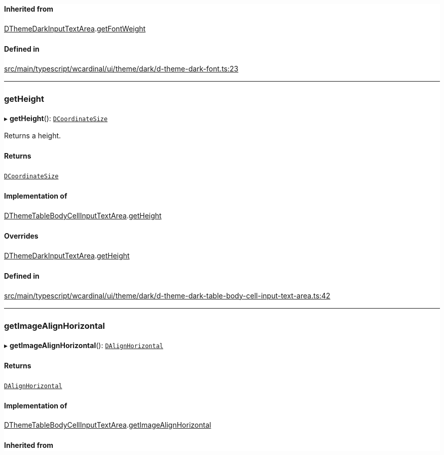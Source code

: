 #### Inherited from

[DThemeDarkInputTextArea](DThemeDarkInputTextArea.md).[getFontWeight](DThemeDarkInputTextArea.md#getfontweight)

#### Defined in

[src/main/typescript/wcardinal/ui/theme/dark/d-theme-dark-font.ts:23](https://github.com/winter-cardinal/winter-cardinal-ui/blob/v0.457.0/src/main/typescript/wcardinal/ui/theme/dark/d-theme-dark-font.ts#L23)

___

### getHeight

▸ **getHeight**(): [`DCoordinateSize`](../index.md#dcoordinatesize)

Returns a height.

#### Returns

[`DCoordinateSize`](../index.md#dcoordinatesize)

#### Implementation of

[DThemeTableBodyCellInputTextArea](../interfaces/DThemeTableBodyCellInputTextArea.md).[getHeight](../interfaces/DThemeTableBodyCellInputTextArea.md#getheight)

#### Overrides

[DThemeDarkInputTextArea](DThemeDarkInputTextArea.md).[getHeight](DThemeDarkInputTextArea.md#getheight)

#### Defined in

[src/main/typescript/wcardinal/ui/theme/dark/d-theme-dark-table-body-cell-input-text-area.ts:42](https://github.com/winter-cardinal/winter-cardinal-ui/blob/v0.457.0/src/main/typescript/wcardinal/ui/theme/dark/d-theme-dark-table-body-cell-input-text-area.ts#L42)

___

### getImageAlignHorizontal

▸ **getImageAlignHorizontal**(): [`DAlignHorizontal`](../index.md#dalignhorizontal)

#### Returns

[`DAlignHorizontal`](../index.md#dalignhorizontal)

#### Implementation of

[DThemeTableBodyCellInputTextArea](../interfaces/DThemeTableBodyCellInputTextArea.md).[getImageAlignHorizontal](../interfaces/DThemeTableBodyCellInputTextArea.md#getimagealignhorizontal)

#### Inherited from
